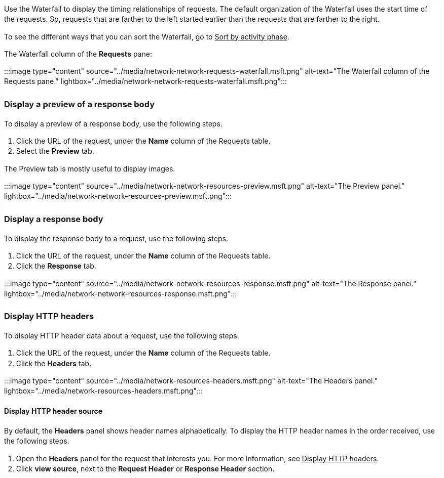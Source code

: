 Use the Waterfall to display the timing relationships of requests.  The default organization of the Waterfall uses the start time of the requests.  So, requests that are farther to the left started earlier than the requests that are farther to the right.

To see the different ways that you can sort the Waterfall, go to [Sort by activity phase](#sort-by-activity-phase).

The Waterfall column of the **Requests** pane:

:::image type="content" source="../media/network-network-requests-waterfall.msft.png" alt-text="The Waterfall column of the Requests pane." lightbox="../media/network-network-requests-waterfall.msft.png":::











### Display a preview of a response body

To display a preview of a response body, use the following steps.

1.  Click the URL of the request, under the **Name** column of the Requests table.
1.  Select the **Preview** tab.

The Preview tab is mostly useful to display images.

:::image type="content" source="../media/network-network-resources-preview.msft.png" alt-text="The Preview panel." lightbox="../media/network-network-resources-preview.msft.png":::

### Display a response body

To display the response body to a request, use the following steps.

1.  Click the URL of the request, under the **Name** column of the Requests table.
1.  Click the **Response** tab.

:::image type="content" source="../media/network-network-resources-response.msft.png" alt-text="The Response panel." lightbox="../media/network-network-resources-response.msft.png":::

### Display HTTP headers

To display HTTP header data about a request, use the following steps.

1.  Click the URL of the request, under the **Name** column of the Requests table.
1.  Click the **Headers** tab.

:::image type="content" source="../media/network-resources-headers.msft.png" alt-text="The Headers panel." lightbox="../media/network-resources-headers.msft.png":::

#### Display HTTP header source

By default, the **Headers** panel shows header names alphabetically.  To display the HTTP header names in the order received, use the following steps.

1.  Open the **Headers** panel for the request that interests you.  For more information, see [Display HTTP headers](#display-http-headers).
1.  Click **view source**, next to the **Request Header** or **Response Header** section.
